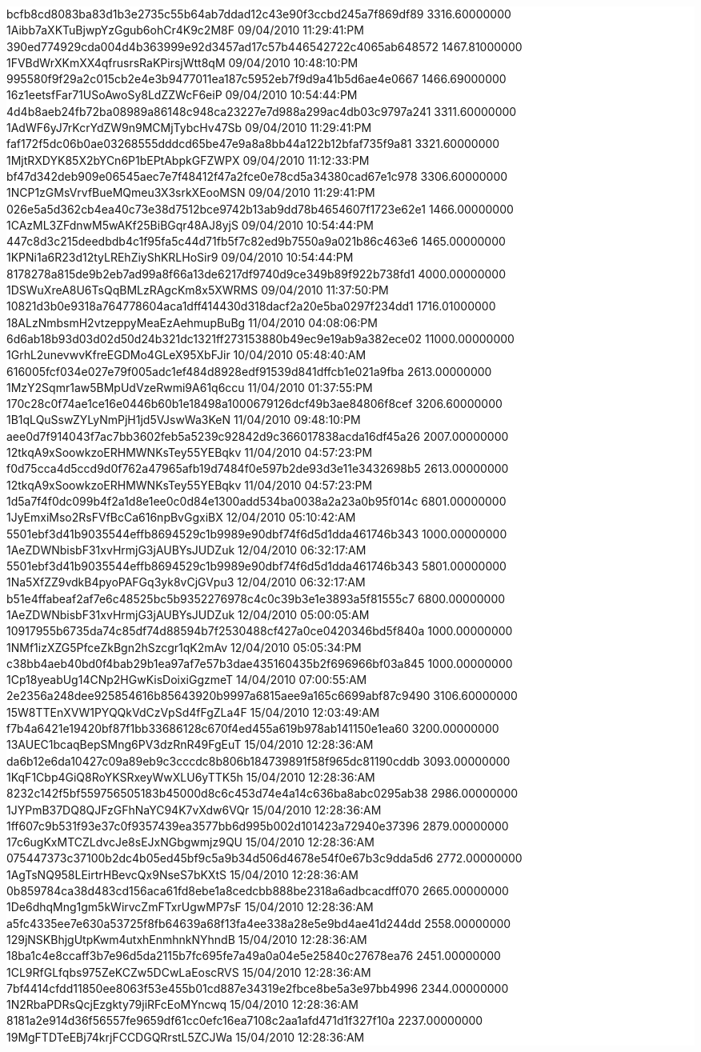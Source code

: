 bcfb8cd8083ba83d1b3e2735c55b64ab7ddad12c43e90f3ccbd245a7f869df89	3316.60000000	1Aibb7aXKTuBjwpYzGgub6ohCr4K9c2M8F	09/04/2010 11:29:41:PM
390ed774929cda004d4b363999e92d3457ad17c57b446542722c4065ab648572	1467.81000000	1FVBdWrXKmXX4qfrusrsRaKPirsjWtt8qM	09/04/2010 10:48:10:PM
995580f9f29a2c015cb2e4e3b9477011ea187c5952eb7f9d9a41b5d6ae4e0667	1466.69000000	16z1eetsfFar71USoAwoSy8LdZZWcF6eiP	09/04/2010 10:54:44:PM
4d4b8aeb24fb72ba08989a86148c948ca23227e7d988a299ac4db03c9797a241	3311.60000000	1AdWF6yJ7rKcrYdZW9n9MCMjTybcHv47Sb	09/04/2010 11:29:41:PM
faf172f5dc06b0ae03268555dddcd65be47e9a8a8bb44a122b12bfaf735f9a81	3321.60000000	1MjtRXDYK85X2bYCn6P1bEPtAbpkGFZWPX	09/04/2010 11:12:33:PM
bf47d342deb909e06545aec7e7f48412f47a2fce0e78cd5a34380cad67e1c978	3306.60000000	1NCP1zGMsVrvfBueMQmeu3X3srkXEooMSN	09/04/2010 11:29:41:PM
026e5a5d362cb4ea40c73e38d7512bce9742b13ab9dd78b4654607f1723e62e1	1466.00000000	1CAzML3ZFdnwM5wAKf25BiBGqr48AJ8yjS	09/04/2010 10:54:44:PM
447c8d3c215deedbdb4c1f95fa5c44d71fb5f7c82ed9b7550a9a021b86c463e6	1465.00000000	1KPNi1a6R23d12tyLREhZiyShKRLHoSir9	09/04/2010 10:54:44:PM
8178278a815de9b2eb7ad99a8f66a13de6217df9740d9ce349b89f922b738fd1	4000.00000000	1DSWuXreA8U6TsQqBMLzRAgcKm8x5XWRMS	09/04/2010 11:37:50:PM
10821d3b0e9318a764778604aca1dff414430d318dacf2a20e5ba0297f234dd1	1716.01000000	18ALzNmbsmH2vtzeppyMeaEzAehmupBuBg	11/04/2010 04:08:06:PM
6d6ab18b93d03d02d50d24b321dc1321ff273153880b49ec9e19ab9a382ece02	11000.00000000	1GrhL2unevwvKfreEGDMo4GLeX95XbFJir	10/04/2010 05:48:40:AM
616005fcf034e027e79f005adc1ef484d8928edf91539d841dffcb1e021a9fba	2613.00000000	1MzY2Sqmr1aw5BMpUdVzeRwmi9A61q6ccu	11/04/2010 01:37:55:PM
170c28c0f74ae1ce16e0446b60b1e18498a1000679126dcf49b3ae84806f8cef	3206.60000000	1B1qLQuSswZYLyNmPjH1jd5VJswWa3KeN	11/04/2010 09:48:10:PM
aee0d7f914043f7ac7bb3602feb5a5239c92842d9c366017838acda16df45a26	2007.00000000	12tkqA9xSoowkzoERHMWNKsTey55YEBqkv	11/04/2010 04:57:23:PM
f0d75cca4d5ccd9d0f762a47965afb19d7484f0e597b2de93d3e11e3432698b5	2613.00000000	12tkqA9xSoowkzoERHMWNKsTey55YEBqkv	11/04/2010 04:57:23:PM
1d5a7f4f0dc099b4f2a1d8e1ee0c0d84e1300add534ba0038a2a23a0b95f014c	6801.00000000	1JyEmxiMso2RsFVfBcCa616npBvGgxiBX	12/04/2010 05:10:42:AM
5501ebf3d41b9035544effb8694529c1b9989e90dbf74f6d5d1dda461746b343	1000.00000000	1AeZDWNbisbF31xvHrmjG3jAUBYsJUDZuk	12/04/2010 06:32:17:AM
5501ebf3d41b9035544effb8694529c1b9989e90dbf74f6d5d1dda461746b343	5801.00000000	1Na5XfZZ9vdkB4pyoPAFGq3yk8vCjGVpu3	12/04/2010 06:32:17:AM
b51e4ffabeaf2af7e6c48525bc5b9352276978c4c0c39b3e1e3893a5f81555c7	6800.00000000	1AeZDWNbisbF31xvHrmjG3jAUBYsJUDZuk	12/04/2010 05:00:05:AM
10917955b6735da74c85df74d88594b7f2530488cf427a0ce0420346bd5f840a	1000.00000000	1NMf1izXZG5PfceZkBgn2hSzcgr1qK2mAv	12/04/2010 05:05:34:PM
c38bb4aeb40bd0f4bab29b1ea97af7e57b3dae435160435b2f696966bf03a845	1000.00000000	1Cp18yeabUg14CNp2HGwKisDoixiGgzmeT	14/04/2010 07:00:55:AM
2e2356a248dee925854616b85643920b9997a6815aee9a165c6699abf87c9490	3106.60000000	15W8TTEnXVW1PYQQkVdCzVpSd4fFgZLa4F	15/04/2010 12:03:49:AM
f7b4a6421e19420bf87f1bb33686128c670f4ed455a619b978ab141150e1ea60	3200.00000000	13AUEC1bcaqBepSMng6PV3dzRnR49FgEuT	15/04/2010 12:28:36:AM
da6b12e6da10427c09a89eb9c3cccdc8b806b184739891f58f965dc81190cddb	3093.00000000	1KqF1Cbp4GiQ8RoYKSRxeyWwXLU6yTTK5h	15/04/2010 12:28:36:AM
8232c142f5bf559756505183b45000d8c6c453d74e4a14c636ba8abc0295ab38	2986.00000000	1JYPmB37DQ8QJFzGFhNaYC94K7vXdw6VQr	15/04/2010 12:28:36:AM
1ff607c9b531f93e37c0f9357439ea3577bb6d995b002d101423a72940e37396	2879.00000000	17c6ugKxMTCZLdvcJe8sEJxNGbgwmjz9QU	15/04/2010 12:28:36:AM
075447373c37100b2dc4b05ed45bf9c5a9b34d506d4678e54f0e67b3c9dda5d6	2772.00000000	1AgTsNQ958LEirtrHBevcQx9NseS7bKXtS	15/04/2010 12:28:36:AM
0b859784ca38d483cd156aca61fd8ebe1a8cedcbb888be2318a6adbcacdff070	2665.00000000	1De6dhqMng1gm5kWirvcZmFTxrUgwMP7sF	15/04/2010 12:28:36:AM
a5fc4335ee7e630a53725f8fb64639a68f13fa4ee338a28e5e9bd4ae41d244dd	2558.00000000	129jNSKBhjgUtpKwm4utxhEnmhnkNYhndB	15/04/2010 12:28:36:AM
18ba1c4e8ccaff3b7e96d5da2115b7fc695fe7a49a0a04e5e25840c27678ea76	2451.00000000	1CL9RfGLfqbs975ZeKCZw5DCwLaEoscRVS	15/04/2010 12:28:36:AM
7bf4414cfdd11850ee8063f53e455b01cd887e34319e2fbce8be5a3e97bb4996	2344.00000000	1N2RbaPDRsQcjEzgkty79jiRFcEoMYncwq	15/04/2010 12:28:36:AM
8181a2e914d36f56557fe9659df61cc0efc16ea7108c2aa1afd471d1f327f10a	2237.00000000	19MgFTDTeEBj74krjFCCDGQRrstL5ZCJWa	15/04/2010 12:28:36:AM